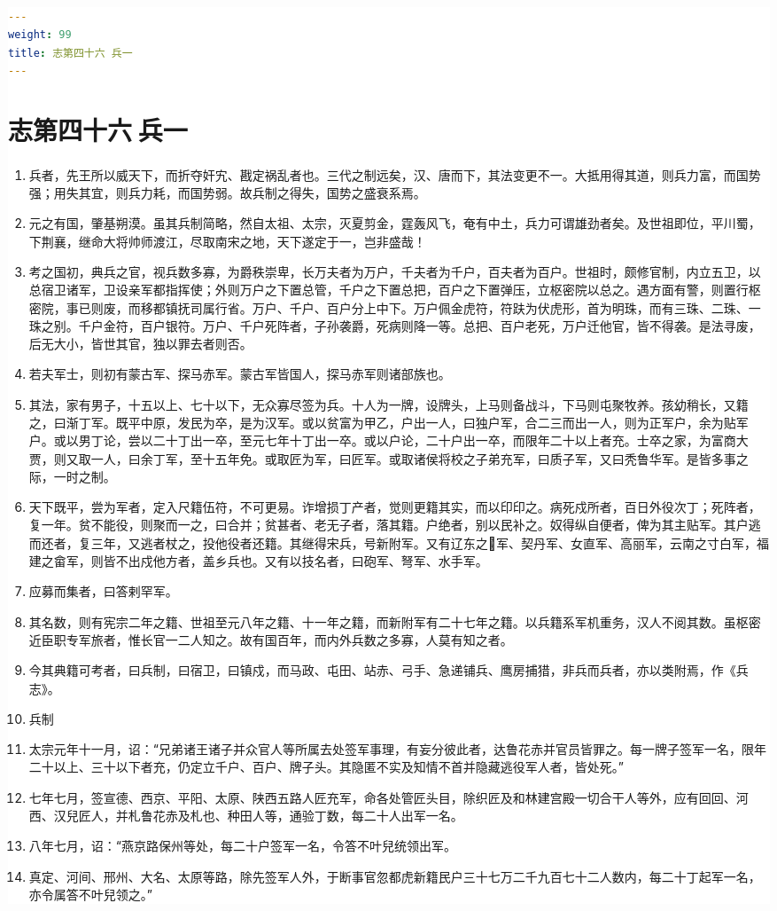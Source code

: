 ```yaml
---
weight: 99
title: 志第四十六 兵一
---
```


# 志第四十六 兵一

1. <span id="志第四十六_兵一-1"></span>
兵者，先王所以威天下，而折夺奸宄、戡定祸乱者也。三代之制远矣，汉、唐而下，其法变更不一。大抵用得其道，则兵力富，而国势强；用失其宜，则兵力耗，而国势弱。故兵制之得失，国势之盛衰系焉。

2. <span id="志第四十六_兵一-2"></span>
元之有国，肇基朔漠。虽其兵制简略，然自太祖、太宗，灭夏剪金，霆轰风飞，奄有中土，兵力可谓雄劲者矣。及世祖即位，平川蜀，下荆襄，继命大将帅师渡江，尽取南宋之地，天下遂定于一，岂非盛哉！

3. <span id="志第四十六_兵一-3"></span>
考之国初，典兵之官，视兵数多寡，为爵秩崇卑，长万夫者为万户，千夫者为千户，百夫者为百户。世祖时，颇修官制，内立五卫，以总宿卫诸军，卫设亲军都指挥使；外则万户之下置总管，千户之下置总把，百户之下置弹压，立枢密院以总之。遇方面有警，则置行枢密院，事已则废，而移都镇抚司属行省。万户、千户、百户分上中下。万户佩金虎符，符趺为伏虎形，首为明珠，而有三珠、二珠、一珠之别。千户金符，百户银符。万户、千户死阵者，子孙袭爵，死病则降一等。总把、百户老死，万户迁他官，皆不得袭。是法寻废，后无大小，皆世其官，独以罪去者则否。

4. <span id="志第四十六_兵一-4"></span>
若夫军士，则初有蒙古军、探马赤军。蒙古军皆国人，探马赤军则诸部族也。

5. <span id="志第四十六_兵一-5"></span>
其法，家有男子，十五以上、七十以下，无众寡尽签为兵。十人为一牌，设牌头，上马则备战斗，下马则屯聚牧养。孩幼稍长，又籍之，曰渐丁军。既平中原，发民为卒，是为汉军。或以贫富为甲乙，户出一人，曰独户军，合二三而出一人，则为正军户，余为贴军户。或以男丁论，尝以二十丁出一卒，至元七年十丁出一卒。或以户论，二十户出一卒，而限年二十以上者充。士卒之家，为富商大贾，则又取一人，曰余丁军，至十五年免。或取匠为军，曰匠军。或取诸侯将校之子弟充军，曰质子军，又曰秃鲁华军。是皆多事之际，一时之制。

6. <span id="志第四十六_兵一-6"></span>
天下既平，尝为军者，定入尺籍伍符，不可更易。诈增损丁产者，觉则更籍其实，而以印印之。病死戍所者，百日外役次丁；死阵者，复一年。贫不能役，则聚而一之，曰合并；贫甚者、老无子者，落其籍。户绝者，别以民补之。奴得纵自便者，俾为其主贴军。其户逃而还者，复三年，又逃者杖之，投他役者还籍。其继得宋兵，号新附军。又有辽东之军、契丹军、女直军、高丽军，云南之寸白军，福建之畲军，则皆不出戍他方者，盖乡兵也。又有以技名者，曰砲军、弩军、水手军。

7. <span id="志第四十六_兵一-7"></span>
应募而集者，曰答剌罕军。

8. <span id="志第四十六_兵一-8"></span>
其名数，则有宪宗二年之籍、世祖至元八年之籍、十一年之籍，而新附军有二十七年之籍。以兵籍系军机重务，汉人不阅其数。虽枢密近臣职专军旅者，惟长官一二人知之。故有国百年，而内外兵数之多寡，人莫有知之者。

9. <span id="志第四十六_兵一-9"></span>
今其典籍可考者，曰兵制，曰宿卫，曰镇戍，而马政、屯田、站赤、弓手、急递铺兵、鹰房捕猎，非兵而兵者，亦以类附焉，作《兵志》。

10. <span id="志第四十六_兵一-10"></span>
兵制

11. <span id="志第四十六_兵一-11"></span>
太宗元年十一月，诏：“兄弟诸王诸子并众官人等所属去处签军事理，有妄分彼此者，达鲁花赤并官员皆罪之。每一牌子签军一名，限年二十以上、三十以下者充，仍定立千户、百户、牌子头。其隐匿不实及知情不首并隐藏逃役军人者，皆处死。”

12. <span id="志第四十六_兵一-12"></span>
七年七月，签宣德、西京、平阳、太原、陕西五路人匠充军，命各处管匠头目，除织匠及和林建宫殿一切合干人等外，应有回回、河西、汉兒匠人，并札鲁花赤及札也、种田人等，通验丁数，每二十人出军一名。

13. <span id="志第四十六_兵一-13"></span>
八年七月，诏：“燕京路保州等处，每二十户签军一名，令答不叶兒统领出军。

14. <span id="志第四十六_兵一-14"></span>
真定、河间、邢州、大名、太原等路，除先签军人外，于断事官忽都虎新籍民户三十七万二千九百七十二人数内，每二十丁起军一名，亦令属答不叶兒领之。”

